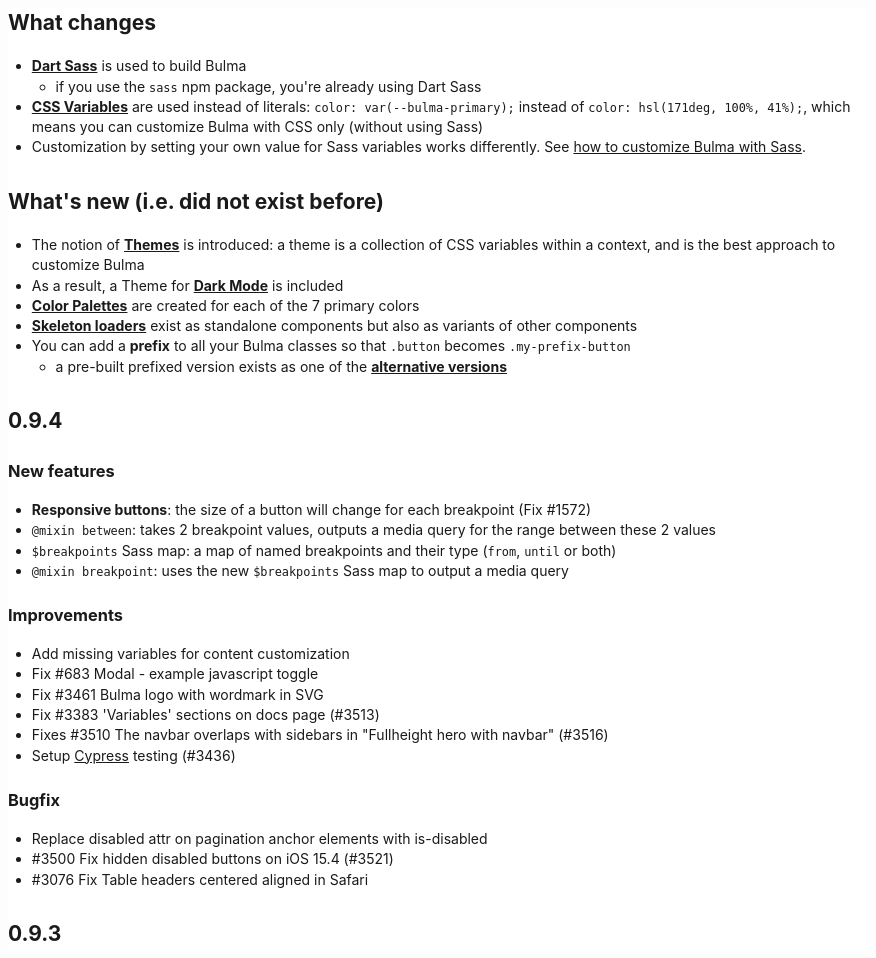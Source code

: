 ## What changes

* [**Dart Sass**](https://sass-lang.com/dart-sass/) is used to build Bulma
  * if you use the `sass` npm package, you're already using Dart Sass
* [**CSS Variables**](https://bulma.io/documentation/features/css-variables/) are used instead of literals: `color: var(--bulma-primary);` instead of `color: hsl(171deg, 100%, 41%);`, which means you can customize Bulma with CSS only (without using Sass)
* Customization by setting your own value for Sass variables works differently. See [how to customize Bulma with Sass](https://bulma.io/documentation/customize/).

## What's new (i.e. did not exist before)

* The notion of [**Themes**](https://bulma.io/documentation/features/themes/) is introduced: a theme is a collection of CSS variables within a context, and is the best approach to customize Bulma
* As a result, a Theme for [**Dark Mode**](https://bulma.io/documentation/features/dark-mode/) is included
* [**Color Palettes**](https://bulma.io/documentation/features/color-palettes/) are created for each of the 7 primary colors
* [**Skeleton loaders**](https://bulma.io/documentation/features/skeletons/) exist as standalone components but also as variants of other components
* You can add a **prefix** to all your Bulma classes so that `.button` becomes `.my-prefix-button`
  * a pre-built prefixed version exists as one of the [**alternative versions**](https://bulma.io/documentation/start/alternative-versions/)

## 0.9.4

### New features

- **Responsive buttons**: the size of a button will change for each breakpoint (Fix #1572)
- `@mixin between`: takes 2 breakpoint values, outputs a media query for the range between these 2 values
- `$breakpoints` Sass map: a map of named breakpoints and their type (`from`, `until` or both)
- `@mixin breakpoint`: uses the new `$breakpoints` Sass map to output a media query

### Improvements

- Add missing variables for content customization
- Fix #683 Modal - example javascript toggle
- Fix #3461 Bulma logo with wordmark in SVG
- Fix #3383 'Variables' sections on docs page (#3513)
- Fixes #3510 The navbar overlaps with sidebars in "Fullheight hero with navbar" (#3516)
- Setup [Cypress](https://www.cypress.io/) testing (#3436)

### Bugfix

- Replace disabled attr on pagination anchor elements with is-disabled
- #3500 Fix hidden disabled buttons on iOS 15.4 (#3521)
- #3076 Fix Table headers centered aligned in Safari

## 0.9.3
